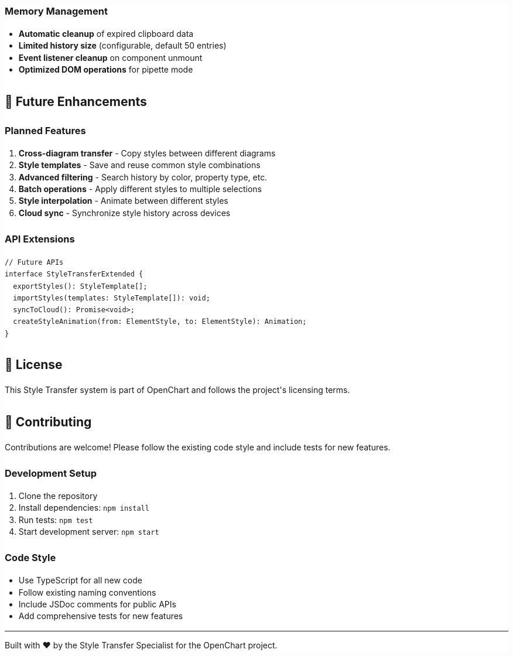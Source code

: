 ### Memory Management
- **Automatic cleanup** of expired clipboard data
- **Limited history size** (configurable, default 50 entries)
- **Event listener cleanup** on component unmount
- **Optimized DOM operations** for pipette mode

## 🔮 Future Enhancements

### Planned Features
1. **Cross-diagram transfer** - Copy styles between different diagrams
2. **Style templates** - Save and reuse common style combinations
3. **Advanced filtering** - Search history by color, property type, etc.
4. **Batch operations** - Apply different styles to multiple selections
5. **Style interpolation** - Animate between different styles
6. **Cloud sync** - Synchronize style history across devices

### API Extensions
```tsx
// Future APIs
interface StyleTransferExtended {
  exportStyles(): StyleTemplate[];
  importStyles(templates: StyleTemplate[]): void;
  syncToCloud(): Promise<void>;
  createStyleAnimation(from: ElementStyle, to: ElementStyle): Animation;
}
```

## 📄 License

This Style Transfer system is part of OpenChart and follows the project's licensing terms.

## 🤝 Contributing

Contributions are welcome! Please follow the existing code style and include tests for new features.

### Development Setup
1. Clone the repository
2. Install dependencies: `npm install`
3. Run tests: `npm test`
4. Start development server: `npm start`

### Code Style
- Use TypeScript for all new code
- Follow existing naming conventions
- Include JSDoc comments for public APIs
- Add comprehensive tests for new features

---

Built with ❤️ by the Style Transfer Specialist for the OpenChart project.